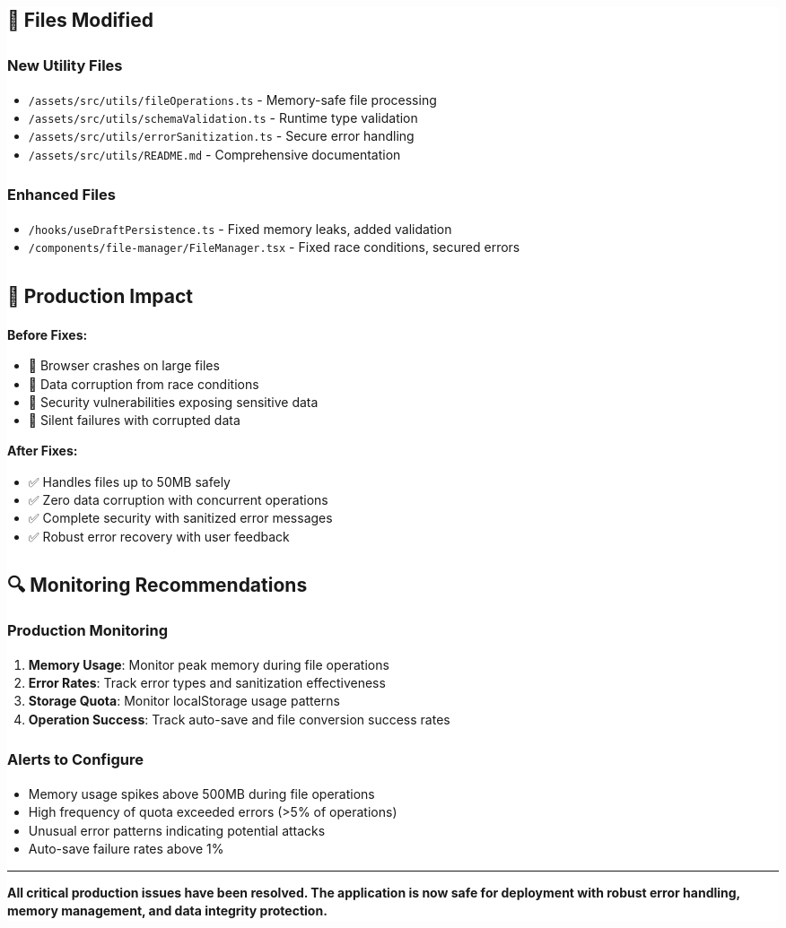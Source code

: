 ## 📁 Files Modified

### New Utility Files
- `/assets/src/utils/fileOperations.ts` - Memory-safe file processing
- `/assets/src/utils/schemaValidation.ts` - Runtime type validation
- `/assets/src/utils/errorSanitization.ts` - Secure error handling
- `/assets/src/utils/README.md` - Comprehensive documentation

### Enhanced Files  
- `/hooks/useDraftPersistence.ts` - Fixed memory leaks, added validation
- `/components/file-manager/FileManager.tsx` - Fixed race conditions, secured errors

## 🎯 Production Impact

**Before Fixes:**
- 🚨 Browser crashes on large files
- 🚨 Data corruption from race conditions
- 🚨 Security vulnerabilities exposing sensitive data
- 🚨 Silent failures with corrupted data

**After Fixes:**
- ✅ Handles files up to 50MB safely
- ✅ Zero data corruption with concurrent operations
- ✅ Complete security with sanitized error messages
- ✅ Robust error recovery with user feedback

## 🔍 Monitoring Recommendations

### Production Monitoring
1. **Memory Usage**: Monitor peak memory during file operations
2. **Error Rates**: Track error types and sanitization effectiveness
3. **Storage Quota**: Monitor localStorage usage patterns  
4. **Operation Success**: Track auto-save and file conversion success rates

### Alerts to Configure
- Memory usage spikes above 500MB during file operations
- High frequency of quota exceeded errors (>5% of operations)
- Unusual error patterns indicating potential attacks
- Auto-save failure rates above 1%

---

**All critical production issues have been resolved. The application is now safe for deployment with robust error handling, memory management, and data integrity protection.**